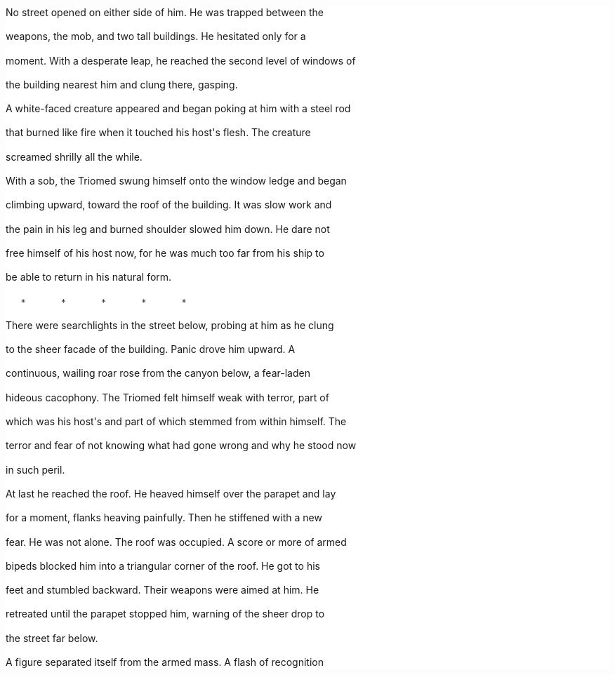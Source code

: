

No street opened on either side of him. He was trapped between the

weapons, the mob, and two tall buildings. He hesitated only for a

moment. With a desperate leap, he reached the second level of windows of

the building nearest him and clung there, gasping.



A white-faced creature appeared and began poking at him with a steel rod

that burned like fire when it touched his host's flesh. The creature

screamed shrilly all the while.



With a sob, the Triomed swung himself onto the window ledge and began

climbing upward, toward the roof of the building. It was slow work and

the pain in his leg and burned shoulder slowed him down. He dare not

free himself of his host now, for he was much too far from his ship to

be able to return in his natural form.



       *       *       *       *       *



There were searchlights in the street below, probing at him as he clung

to the sheer facade of the building. Panic drove him upward. A

continuous, wailing roar rose from the canyon below, a fear-laden

hideous cacophony. The Triomed felt himself weak with terror, part of

which was his host's and part of which stemmed from within himself. The

terror and fear of not knowing what had gone wrong and why he stood now

in such peril.



At last he reached the roof. He heaved himself over the parapet and lay

for a moment, flanks heaving painfully. Then he stiffened with a new

fear. He was not alone. The roof was occupied. A score or more of armed

bipeds blocked him into a triangular corner of the roof. He got to his

feet and stumbled backward. Their weapons were aimed at him. He

retreated until the parapet stopped him, warning of the sheer drop to

the street far below.



A figure separated itself from the armed mass. A flash of recognition
